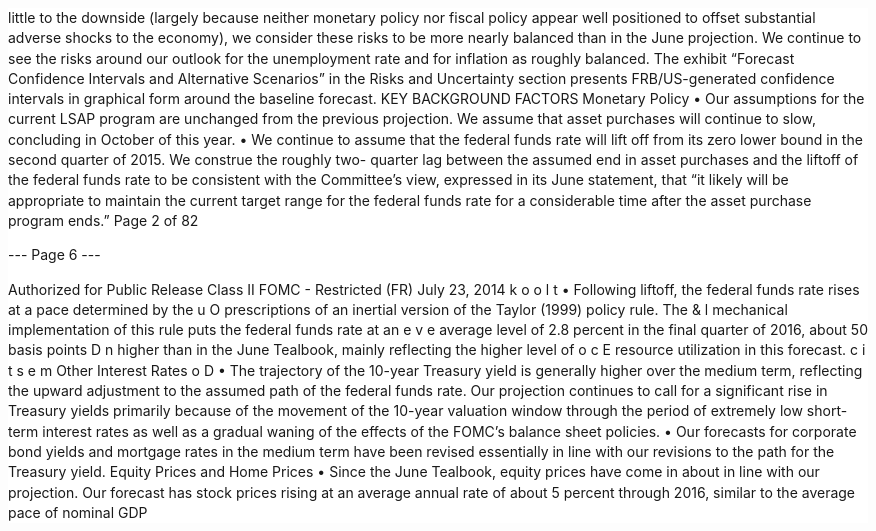 little to the downside (largely because neither monetary policy nor fiscal policy appear
well positioned to offset substantial adverse shocks to the economy), we consider these
risks to be more nearly balanced than in the June projection. We continue to see the risks
around our outlook for the unemployment rate and for inflation as roughly balanced. The
exhibit “Forecast Confidence Intervals and Alternative Scenarios” in the Risks and
Uncertainty section presents FRB/US-generated confidence intervals in graphical form
around the baseline forecast.
KEY BACKGROUND FACTORS
Monetary Policy
• Our assumptions for the current LSAP program are unchanged from the
previous projection. We assume that asset purchases will continue to slow,
concluding in October of this year.
• We continue to assume that the federal funds rate will lift off from its zero
lower bound in the second quarter of 2015. We construe the roughly two-
quarter lag between the assumed end in asset purchases and the liftoff of the
federal funds rate to be consistent with the Committee’s view, expressed in its
June statement, that “it likely will be appropriate to maintain the current target
range for the federal funds rate for a considerable time after the asset purchase
program ends.”
Page 2 of 82

--- Page 6 ---

Authorized for Public Release
Class II FOMC - Restricted (FR) July 23, 2014
k
o
o
l
t
• Following liftoff, the federal funds rate rises at a pace determined by the u
O
prescriptions of an inertial version of the Taylor (1999) policy rule. The &
l
mechanical implementation of this rule puts the federal funds rate at an e
v
e
average level of 2.8 percent in the final quarter of 2016, about 50 basis points D
n
higher than in the June Tealbook, mainly reflecting the higher level of o
c
E
resource utilization in this forecast. c
i
t
s
e
m
Other Interest Rates
o
D
• The trajectory of the 10-year Treasury yield is generally higher over the
medium term, reflecting the upward adjustment to the assumed path of the
federal funds rate. Our projection continues to call for a significant rise in
Treasury yields primarily because of the movement of the 10-year valuation
window through the period of extremely low short-term interest rates as well
as a gradual waning of the effects of the FOMC’s balance sheet policies.
• Our forecasts for corporate bond yields and mortgage rates in the medium
term have been revised essentially in line with our revisions to the path for the
Treasury yield.
Equity Prices and Home Prices
• Since the June Tealbook, equity prices have come in about in line with our
projection. Our forecast has stock prices rising at an average annual rate of
about 5 percent through 2016, similar to the average pace of nominal GDP